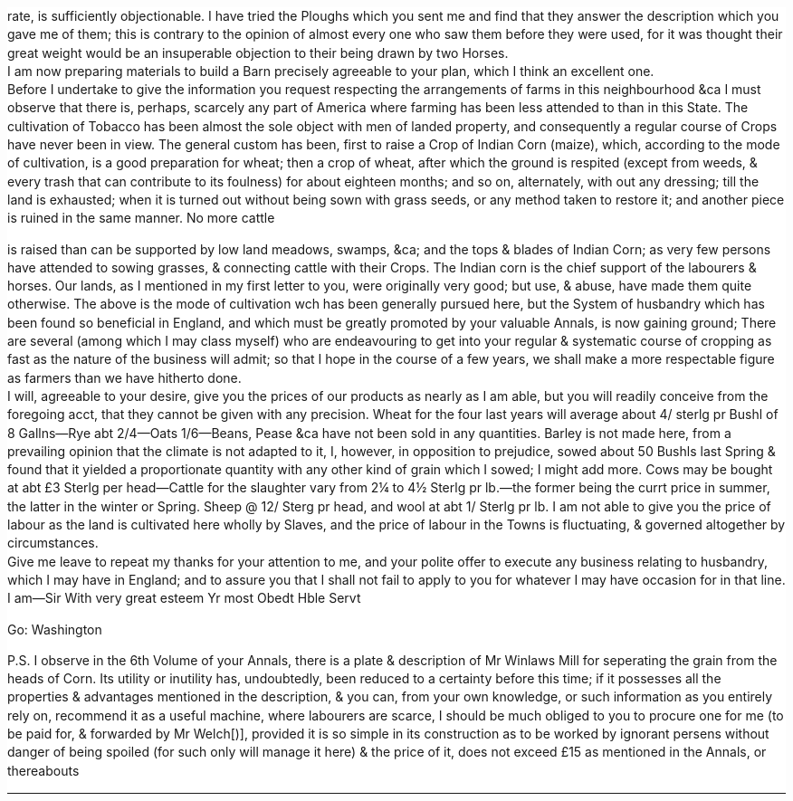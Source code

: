 rate, is sufficiently objectionable. I have tried the Ploughs which you sent me and find that they answer the description which you gave me of them; this is contrary to the opinion of almost every one who saw them before they were used, for it was thought their great weight would be an insuperable objection to their being drawn by two Horses.  
I am now preparing materials to build a Barn precisely agreeable to your plan, which I think an excellent one.  
Before I undertake to give the information you request respecting the arrangements of farms in this neighbourhood &amp;ca I must observe that there is, perhaps, scarcely any part of America where farming has been less attended to than in this State. The cultivation of Tobacco has been almost the sole object with men of landed property, and consequently a regular course of Crops have never been in view. The general custom has been, first to raise a Crop of Indian Corn (maize), which, according to the mode of cultivation, is a good preparation for wheat; then a crop of wheat, after which the ground is respited (except from weeds, &amp; every trash that can contribute to its foulness) for about eighteen months; and so on, alternately, with out any dressing; till the land is exhausted; when it is turned out without being sown with grass seeds, or any method taken to restore it; and another piece is ruined in the same manner. No more cattle  
  
is raised than can be supported by low land meadows, swamps, &amp;ca; and the tops &amp; blades of Indian Corn; as very few persons have attended to sowing grasses, &amp; connecting cattle with their Crops. The Indian corn is the chief support of the labourers &amp; horses. Our lands, as I mentioned in my first letter to you, were originally very good; but use, &amp; abuse, have made them quite otherwise. The above is the mode of cultivation wch has been generally pursued here, but the System of husbandry which has been found so beneficial in England, and which must be greatly promoted by your valuable Annals, is now gaining ground; There are several (among which I may class myself) who are endeavouring to get into your regular &amp; systematic course of cropping as fast as the nature of the business will admit; so that I hope in the course of a few years, we shall make a more respectable figure as farmers than we have hitherto done.  
I will, agreeable to your desire, give you the prices of our products as nearly as I am able, but you will readily conceive from the foregoing acct, that they cannot be given with any precision. Wheat for the four last years will average about 4/ sterlg pr Bushl of 8 Gallns—Rye abt 2/4—Oats 1/6—Beans, Pease &amp;ca have not been sold in any quantities. Barley is not made here, from a prevailing opinion that the climate is not adapted to it, I, however, in opposition to prejudice, sowed about 50 Bushls last Spring &amp; found that it yielded a proportionate quantity with any other kind of grain which I sowed; I might add more. Cows may be bought at abt £3 Sterlg per head—Cattle for the slaughter vary from 2¼ to 4½ Sterlg pr lb.—the former being the currt price in summer, the latter in the winter or Spring. Sheep @ 12/ Sterg pr head, and wool at abt 1/ Sterlg pr lb. I am not able to give you the price of labour as the land is cultivated here wholly by Slaves, and the price of labour in the Towns is fluctuating, &amp; governed altogether by circumstances.  
Give me leave to repeat my thanks for your attention to me, and your polite offer to execute any business relating to husbandry, which I may have in England; and to assure you that I shall not fail to apply to you for whatever I may have occasion for in that line. I am—Sir With very great esteem Yr most Obedt Hble Servt  
  
Go: Washington  
  
  
  
P.S. I observe in the 6th Volume of your Annals, there is a plate &amp; description of Mr Winlaws Mill for seperating the grain from the heads of Corn. Its utility or inutility has, undoubtedly, been reduced to a certainty before this time; if it possesses all the properties &amp; advantages mentioned in the description, &amp; you can, from your own knowledge, or such information as you entirely rely on, recommend it as a useful machine, where labourers are scarce, I should be much obliged to you to procure one for me (to be paid for, &amp; forwarded by Mr Welch[)], provided it is so simple in its construction as to be worked by ignorant persens without danger of being spoiled (for such only will manage it here) &amp; the price of it, does not exceed £15 as mentioned in the Annals, or thereabouts
</td></tr></table>

---